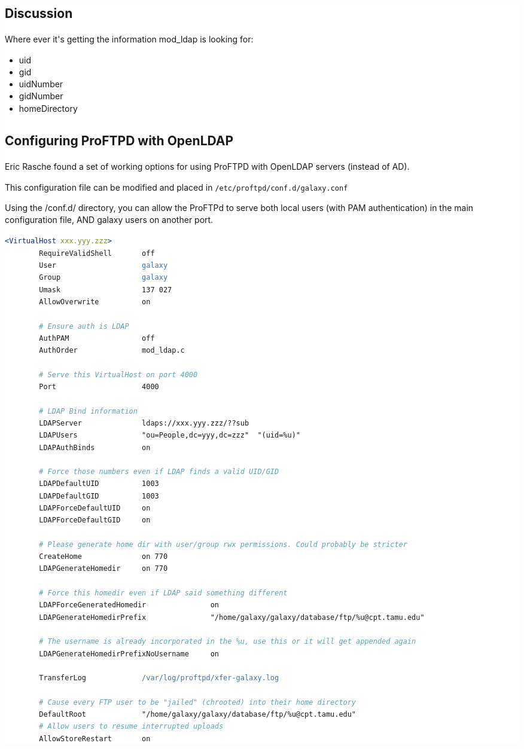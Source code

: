 
## Discussion

Where ever it's getting the information mod_ldap is looking for:
* uid
* gid
* uidNumber
* gidNumber
* homeDirectory

## Configuring ProFTPD with OpenLDAP

Eric Rasche found a set of working options for using ProFTPD with OpenLDAP
servers (instead of AD).

This configuration file can be modified and placed in
`/etc/proftpd/conf.d/galaxy.conf`

Using the /conf.d/ directory, you can allow the ProFTPd to serve both
local users (with PAM authentication) in the main configuration file,
AND galaxy users on another port.

```apache
<VirtualHost xxx.yyy.zzz>
        RequireValidShell       off
        User                    galaxy
        Group                   galaxy
        Umask                   137 027
        AllowOverwrite          on

        # Ensure auth is LDAP
        AuthPAM                 off
        AuthOrder               mod_ldap.c

        # Serve this VirtualHost on port 4000
        Port                    4000

        # LDAP Bind information
        LDAPServer              ldaps://xxx.yyy.zzz/??sub
        LDAPUsers               "ou=People,dc=yyy,dc=zzz"  "(uid=%u)"
        LDAPAuthBinds           on

        # Force those numbers even if LDAP finds a valid UID/GID
        LDAPDefaultUID          1003
        LDAPDefaultGID          1003
        LDAPForceDefaultUID     on
        LDAPForceDefaultGID     on

        # Please generate home dir with user/group rwx permissions. Could probably be stricter
        CreateHome              on 770
        LDAPGenerateHomedir     on 770

        # Force this homedir even if LDAP said something different
        LDAPForceGeneratedHomedir               on
        LDAPGenerateHomedirPrefix               "/home/galaxy/galaxy/database/ftp/%u@cpt.tamu.edu"

        # The username is already incorporated in the %u, use this or it will get appended again
        LDAPGenerateHomedirPrefixNoUsername     on

        TransferLog             /var/log/proftpd/xfer-galaxy.log

        # Cause every FTP user to be "jailed" (chrooted) into their home directory
        DefaultRoot             "/home/galaxy/galaxy/database/ftp/%u@cpt.tamu.edu"
        # Allow users to resume interrupted uploads
        AllowStoreRestart       on
```